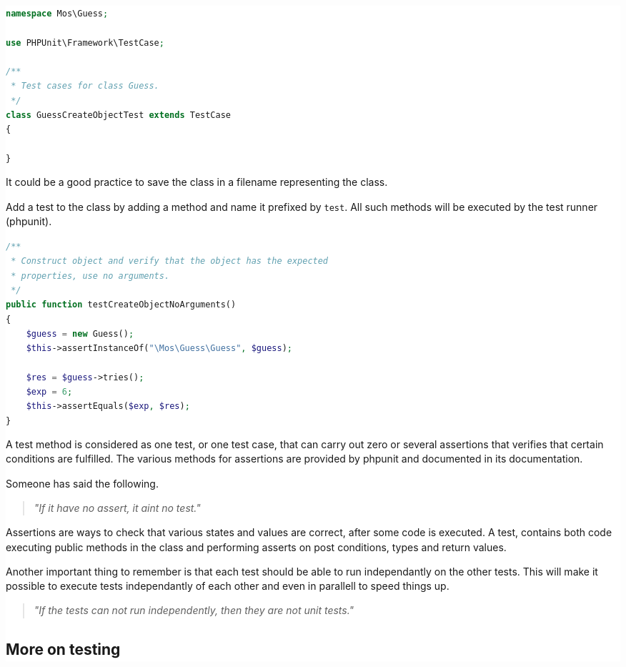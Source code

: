 ```php
namespace Mos\Guess;

use PHPUnit\Framework\TestCase;

/**
 * Test cases for class Guess.
 */
class GuessCreateObjectTest extends TestCase
{

}
```

It could be a good practice to save the class in a filename representing the class.

Add a test to the class by adding a method and name it prefixed by `test`. All such methods will be executed by the test runner (phpunit).

```php
/**
 * Construct object and verify that the object has the expected
 * properties, use no arguments.
 */
public function testCreateObjectNoArguments()
{
    $guess = new Guess();
    $this->assertInstanceOf("\Mos\Guess\Guess", $guess);

    $res = $guess->tries();
    $exp = 6;
    $this->assertEquals($exp, $res);
}
```

A test method is considered as one test, or one test case, that can carry out zero or several assertions that verifies that certain conditions are fulfilled. The various methods for assertions are provided by phpunit and documented in its documentation.

Someone has said the following.

> _"If it have no assert, it aint no test."_

Assertions are ways to check that various states and values are correct, after some code is executed. A test, contains both code executing public methods in the class and performing asserts on post conditions, types and return values.

Another important thing to remember is that each test should be able to run independantly on the other tests. This will make it possible to execute tests independantly of each other and even in parallell to speed things up.

> _"If the tests can not run independently, then they are not unit tests."_



More on testing
-----------------------------------
